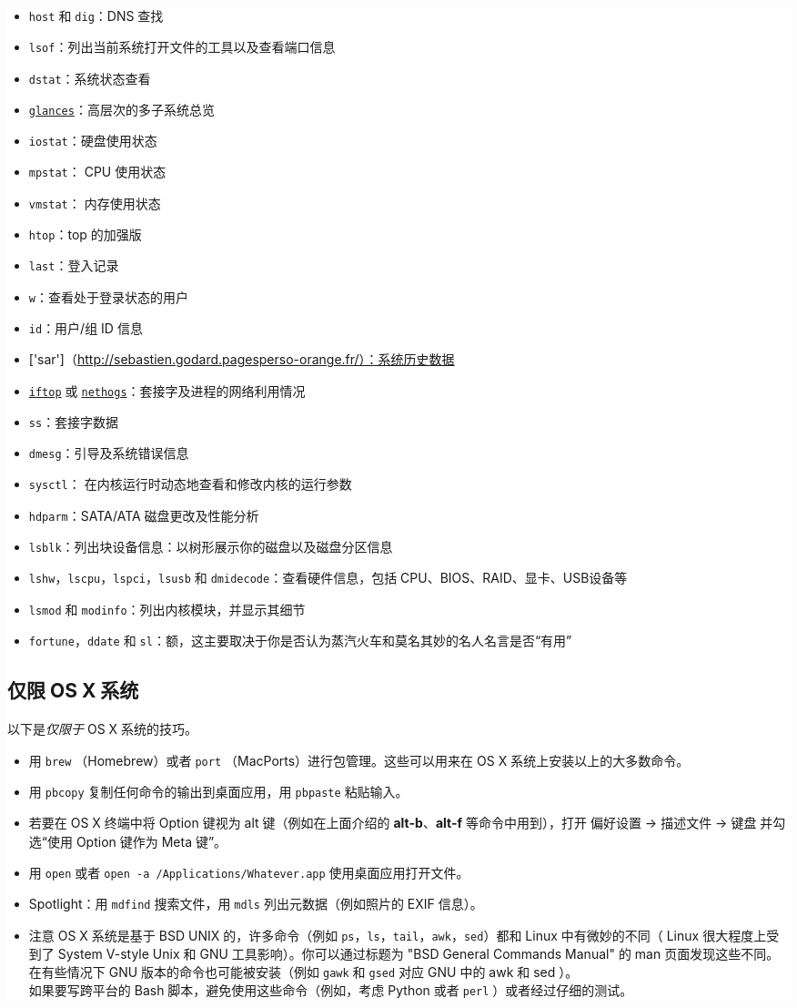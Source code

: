 - `host` 和 `dig`：DNS 查找  
  
- `lsof`：列出当前系统打开文件的工具以及查看端口信息  
  
- `dstat`：系统状态查看  
  
- [`glances`](https://github.com/nicolargo/glances)：高层次的多子系统总览  
  
- `iostat`：硬盘使用状态  
  
- `mpstat`： CPU 使用状态  
  
- `vmstat`： 内存使用状态  
  
- `htop`：top 的加强版  
  
- `last`：登入记录  
  
- `w`：查看处于登录状态的用户  
  
- `id`：用户/组 ID 信息  
  
- ['sar']（http://sebastien.godard.pagesperso-orange.fr/）：系统历史数据  
  
- [`iftop`](http://www.ex-parrot.com/~pdw/iftop/) 或 [`nethogs`](https://github.com/raboof/nethogs)：套接字及进程的网络利用情况  
  
- `ss`：套接字数据  
  
- `dmesg`：引导及系统错误信息  
  
- `sysctl`： 在内核运行时动态地查看和修改内核的运行参数  
  
- `hdparm`：SATA/ATA 磁盘更改及性能分析  
  
- `lsblk`：列出块设备信息：以树形展示你的磁盘以及磁盘分区信息  
  
- `lshw`，`lscpu`，`lspci`，`lsusb` 和 `dmidecode`：查看硬件信息，包括 CPU、BIOS、RAID、显卡、USB设备等  
  
- `lsmod` 和 `modinfo`：列出内核模块，并显示其细节  
  
- `fortune`，`ddate` 和 `sl`：额，这主要取决于你是否认为蒸汽火车和莫名其妙的名人名言是否“有用”  
  
## 仅限 OS X 系统  
  
以下是*仅限于* OS X 系统的技巧。  
  
- 用 `brew` （Homebrew）或者 `port` （MacPorts）进行包管理。这些可以用来在 OS X 系统上安装以上的大多数命令。  
  
- 用 `pbcopy` 复制任何命令的输出到桌面应用，用 `pbpaste` 粘贴输入。  
  
- 若要在 OS X 终端中将 Option 键视为 alt 键（例如在上面介绍的 **alt-b**、**alt-f** 等命令中用到），打开 偏好设置 -> 描述文件 -> 键盘 并勾选“使用 Option 键作为 Meta 键”。  
  
- 用 `open` 或者 `open -a /Applications/Whatever.app` 使用桌面应用打开文件。  
  
- Spotlight：用 `mdfind` 搜索文件，用 `mdls` 列出元数据（例如照片的 EXIF 信息）。  
  
- 注意 OS X 系统是基于 BSD UNIX 的，许多命令（例如 `ps`，`ls`，`tail`，`awk`，`sed`）都和 Linux 中有微妙的不同（ Linux 很大程度上受到了 System V-style Unix 和 GNU 工具影响）。你可以通过标题为 "BSD General Commands Manual" 的 man 页面发现这些不同。在有些情况下 GNU 版本的命令也可能被安装（例如 `gawk` 和 `gsed` 对应 GNU 中的 awk 和 sed ）。  
如果要写跨平台的 Bash 脚本，避免使用这些命令（例如，考虑 Python 或者 `perl` ）或者经过仔细的测试。  
  